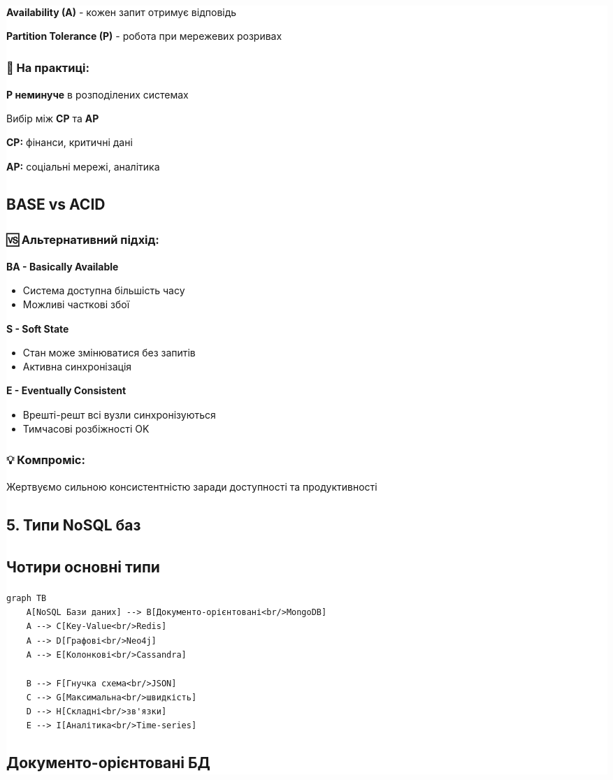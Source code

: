 **Availability (A)** - кожен запит отримує відповідь

**Partition Tolerance (P)** - робота при мережевих розривах

### 🎯 На практиці:

**P неминуче** в розподілених системах

Вибір між **CP** та **AP**

**CP:** фінанси, критичні дані

**AP:** соціальні мережі, аналітика

## BASE vs ACID

### 🆚 Альтернативний підхід:

**BA - Basically Available**
- Система доступна більшість часу
- Можливі часткові збої

**S - Soft State**
- Стан може змінюватися без запитів
- Активна синхронізація

**E - Eventually Consistent**
- Врешті-решт всі вузли синхронізуються
- Тимчасові розбіжності OK

### 💡 Компроміс:

Жертвуємо сильною консистентністю заради доступності та продуктивності

## 5. Типи NoSQL баз

## Чотири основні типи

```mermaid
graph TB
    A[NoSQL Бази даних] --> B[Документо-орієнтовані<br/>MongoDB]
    A --> C[Key-Value<br/>Redis]
    A --> D[Графові<br/>Neo4j]
    A --> E[Колонкові<br/>Cassandra]

    B --> F[Гнучка схема<br/>JSON]
    C --> G[Максимальна<br/>швидкість]
    D --> H[Складні<br/>зв'язки]
    E --> I[Аналітика<br/>Time-series]
```

## Документо-орієнтовані БД

